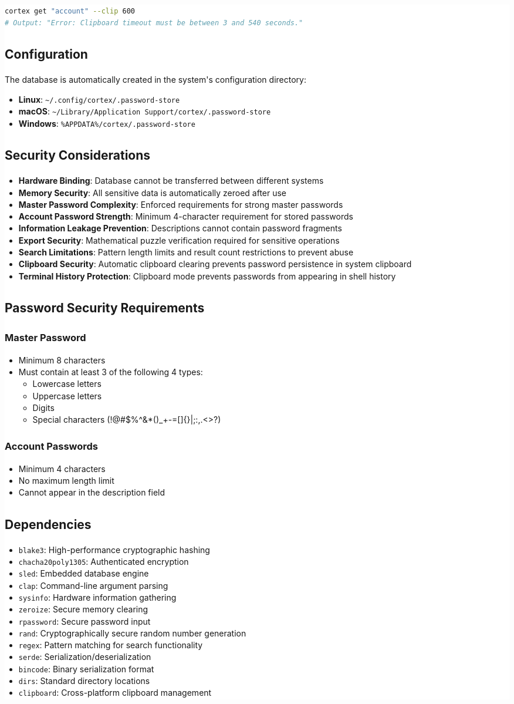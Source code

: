 ```bash
cortex get "account" --clip 600
# Output: "Error: Clipboard timeout must be between 3 and 540 seconds."
```

## Configuration

The database is automatically created in the system's configuration directory:
- **Linux**: `~/.config/cortex/.password-store`
- **macOS**: `~/Library/Application Support/cortex/.password-store`
- **Windows**: `%APPDATA%/cortex/.password-store`

## Security Considerations

- **Hardware Binding**: Database cannot be transferred between different systems
- **Memory Security**: All sensitive data is automatically zeroed after use
- **Master Password Complexity**: Enforced requirements for strong master passwords
- **Account Password Strength**: Minimum 4-character requirement for stored passwords
- **Information Leakage Prevention**: Descriptions cannot contain password fragments
- **Export Security**: Mathematical puzzle verification required for sensitive operations
- **Search Limitations**: Pattern length limits and result count restrictions to prevent abuse
- **Clipboard Security**: Automatic clipboard clearing prevents password persistence in system clipboard
- **Terminal History Protection**: Clipboard mode prevents passwords from appearing in shell history

## Password Security Requirements

### Master Password
- Minimum 8 characters
- Must contain at least 3 of the following 4 types:
  - Lowercase letters
  - Uppercase letters
  - Digits
  - Special characters (!@#$%^&*()_+-=[]{}|;:,.<>?)

### Account Passwords
- Minimum 4 characters
- No maximum length limit
- Cannot appear in the description field

## Dependencies

- `blake3`: High-performance cryptographic hashing
- `chacha20poly1305`: Authenticated encryption
- `sled`: Embedded database engine
- `clap`: Command-line argument parsing
- `sysinfo`: Hardware information gathering
- `zeroize`: Secure memory clearing
- `rpassword`: Secure password input
- `rand`: Cryptographically secure random number generation
- `regex`: Pattern matching for search functionality
- `serde`: Serialization/deserialization
- `bincode`: Binary serialization format
- `dirs`: Standard directory locations
- `clipboard`: Cross-platform clipboard management
